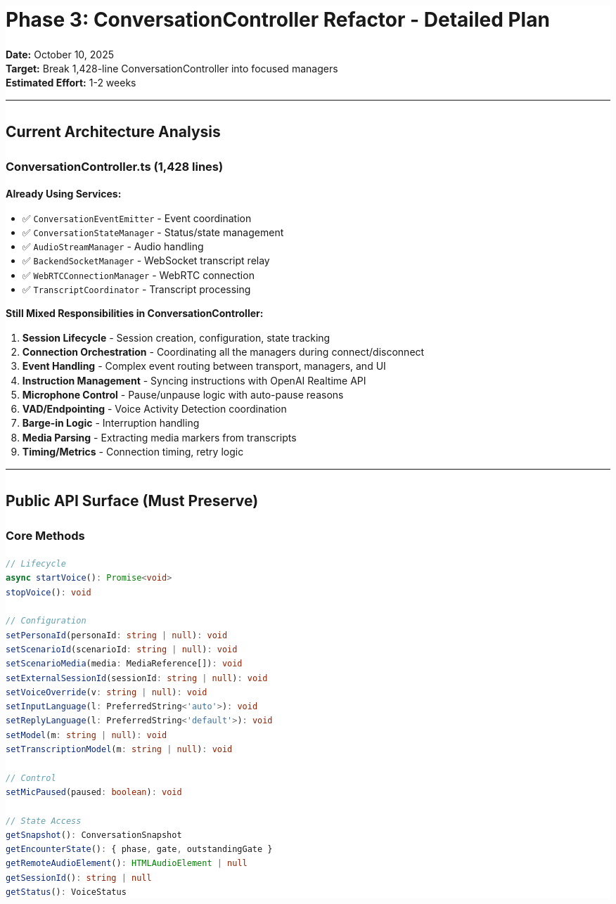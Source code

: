 # Phase 3: ConversationController Refactor - Detailed Plan

**Date:** October 10, 2025  
**Target:** Break 1,428-line ConversationController into focused managers  
**Estimated Effort:** 1-2 weeks

---

## Current Architecture Analysis

### ConversationController.ts (1,428 lines)

**Already Using Services:**

- ✅ `ConversationEventEmitter` - Event coordination
- ✅ `ConversationStateManager` - Status/state management
- ✅ `AudioStreamManager` - Audio handling
- ✅ `BackendSocketManager` - WebSocket transcript relay
- ✅ `WebRTCConnectionManager` - WebRTC connection
- ✅ `TranscriptCoordinator` - Transcript processing

**Still Mixed Responsibilities in ConversationController:**

1. **Session Lifecycle** - Session creation, configuration, state tracking
2. **Connection Orchestration** - Coordinating all the managers during connect/disconnect
3. **Event Handling** - Complex event routing between transport, managers, and UI
4. **Instruction Management** - Syncing instructions with OpenAI Realtime API
5. **Microphone Control** - Pause/unpause logic with auto-pause reasons
6. **VAD/Endpointing** - Voice Activity Detection coordination
7. **Barge-in Logic** - Interruption handling
8. **Media Parsing** - Extracting media markers from transcripts
9. **Timing/Metrics** - Connection timing, retry logic

---

## Public API Surface (Must Preserve)

### Core Methods

```typescript
// Lifecycle
async startVoice(): Promise<void>
stopVoice(): void

// Configuration
setPersonaId(personaId: string | null): void
setScenarioId(scenarioId: string | null): void
setScenarioMedia(media: MediaReference[]): void
setExternalSessionId(sessionId: string | null): void
setVoiceOverride(v: string | null): void
setInputLanguage(l: PreferredString<'auto'>): void
setReplyLanguage(l: PreferredString<'default'>): void
setModel(m: string | null): void
setTranscriptionModel(m: string | null): void

// Control
setMicPaused(paused: boolean): void

// State Access
getSnapshot(): ConversationSnapshot
getEncounterState(): { phase, gate, outstandingGate }
getRemoteAudioElement(): HTMLAudioElement | null
getSessionId(): string | null
getStatus(): VoiceStatus
```
